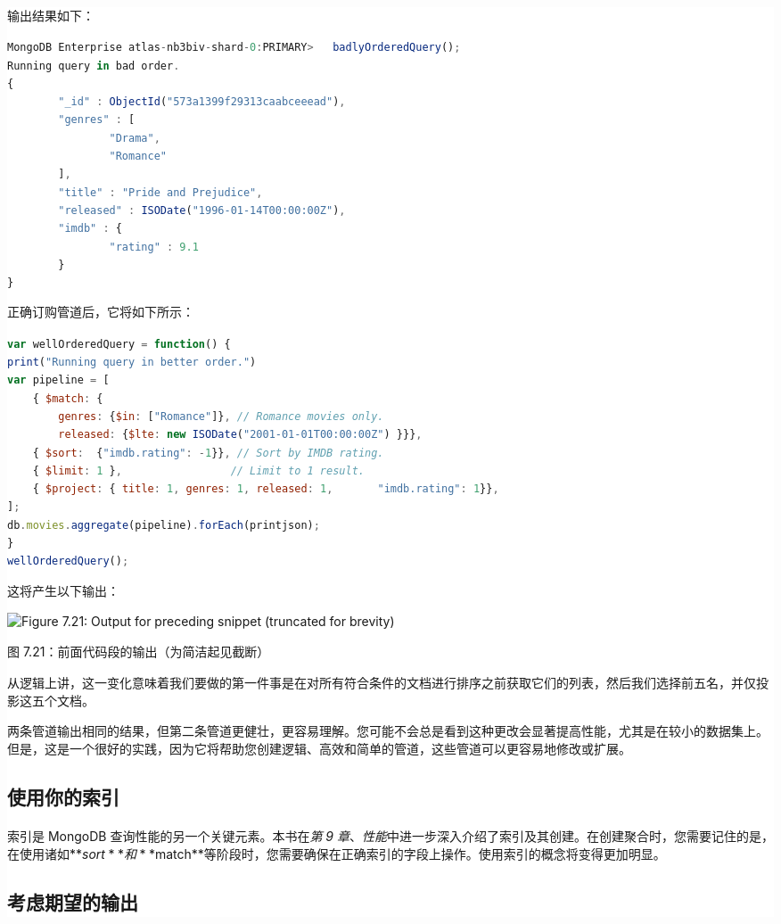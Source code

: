 输出结果如下：

```js
MongoDB Enterprise atlas-nb3biv-shard-0:PRIMARY>   badlyOrderedQuery();
Running query in bad order.
{
        "_id" : ObjectId("573a1399f29313caabceeead"),
        "genres" : [
                "Drama",
                "Romance"
        ],
        "title" : "Pride and Prejudice",
        "released" : ISODate("1996-01-14T00:00:00Z"),
        "imdb" : {
                "rating" : 9.1
        }
}
```

正确订购管道后，它将如下所示：

```js
var wellOrderedQuery = function() {
print("Running query in better order.")
var pipeline = [
    { $match: {
        genres: {$in: ["Romance"]}, // Romance movies only.
        released: {$lte: new ISODate("2001-01-01T00:00:00Z") }}},
    { $sort:  {"imdb.rating": -1}}, // Sort by IMDB rating.
    { $limit: 1 },                 // Limit to 1 result.
    { $project: { title: 1, genres: 1, released: 1,       "imdb.rating": 1}},
];
db.movies.aggregate(pipeline).forEach(printjson);
}
wellOrderedQuery();
```

这将产生以下输出：

![Figure 7.21: Output for preceding snippet (truncated for brevity) ](image/B15507_07_21.jpg)

图 7.21：前面代码段的输出（为简洁起见截断）

从逻辑上讲，这一变化意味着我们要做的第一件事是在对所有符合条件的文档进行排序之前获取它们的列表，然后我们选择前五名，并仅投影这五个文档。

两条管道输出相同的结果，但第二条管道更健壮，更容易理解。您可能不会总是看到这种更改会显著提高性能，尤其是在较小的数据集上。但是，这是一个很好的实践，因为它将帮助您创建逻辑、高效和简单的管道，这些管道可以更容易地修改或扩展。

## 使用你的索引

索引是 MongoDB 查询性能的另一个关键元素。本书在*第 9 章*、*性能*中进一步深入介绍了索引及其创建。在创建聚合时，您需要记住的是，在使用诸如**$sort**和**$match**等阶段时，您需要确保在正确索引的字段上操作。使用索引的概念将变得更加明显。

## 考虑期望的输出
